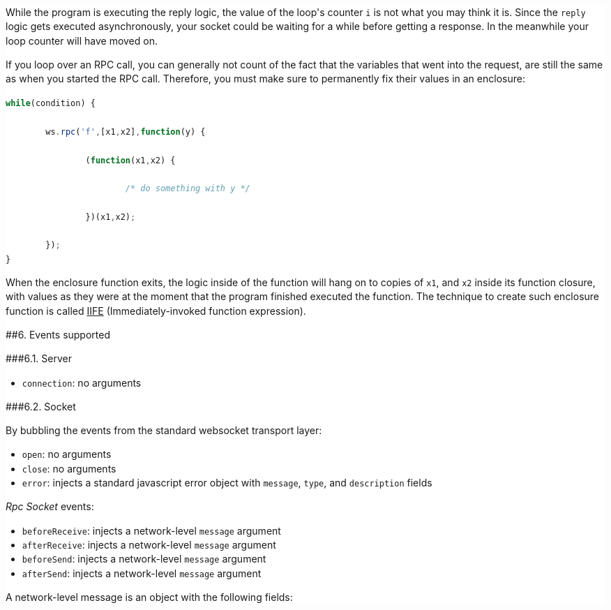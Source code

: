 
While the program is executing the reply logic, the value of the loop's counter `i` is not what you may think it is. Since the `reply` logic gets executed asynchronously, your socket could be waiting for a while before getting a response. In the meanwhile your loop counter will have moved on.

If you loop over an RPC call, you can generally not count of the fact that the variables that went into the request, are still the same as when you started the RPC call. Therefore, you must make sure to permanently fix their values in an enclosure:

```javascript
while(condition) {

        ws.rpc('f',[x1,x2],function(y) {

                (function(x1,x2) {

                        /* do something with y */

                })(x1,x2);

        });
}
```
When the enclosure function exits, the logic inside of the function will hang on to copies of `x1`, and `x2` inside its function closure, with values as they were at the moment that the program finished executed the function. The technique to create such enclosure function is called [IIFE](http://en.wikipedia.org/wiki/Immediately-invoked_function_expression) (Immediately-invoked function expression).

<a name="eventssupported"></a>

##6\. Events supported

<a name="server"></a>

###6.1\. Server

* `connection`: no arguments

<a name="socket"></a>

###6.2\. Socket

By bubbling the events from the standard websocket transport layer:

* `open`: no arguments
* `close`: no arguments
* `error`: injects a standard javascript error object with `message`, `type`, and `description` fields 

_Rpc Socket_ events:

* `beforeReceive`: injects a network-level `message` argument
* `afterReceive`: injects a network-level `message` argument
* `beforeSend`: injects a network-level `message` argument
* `afterSend`: injects a network-level `message` argument

A network-level message is an object with the following fields: 
